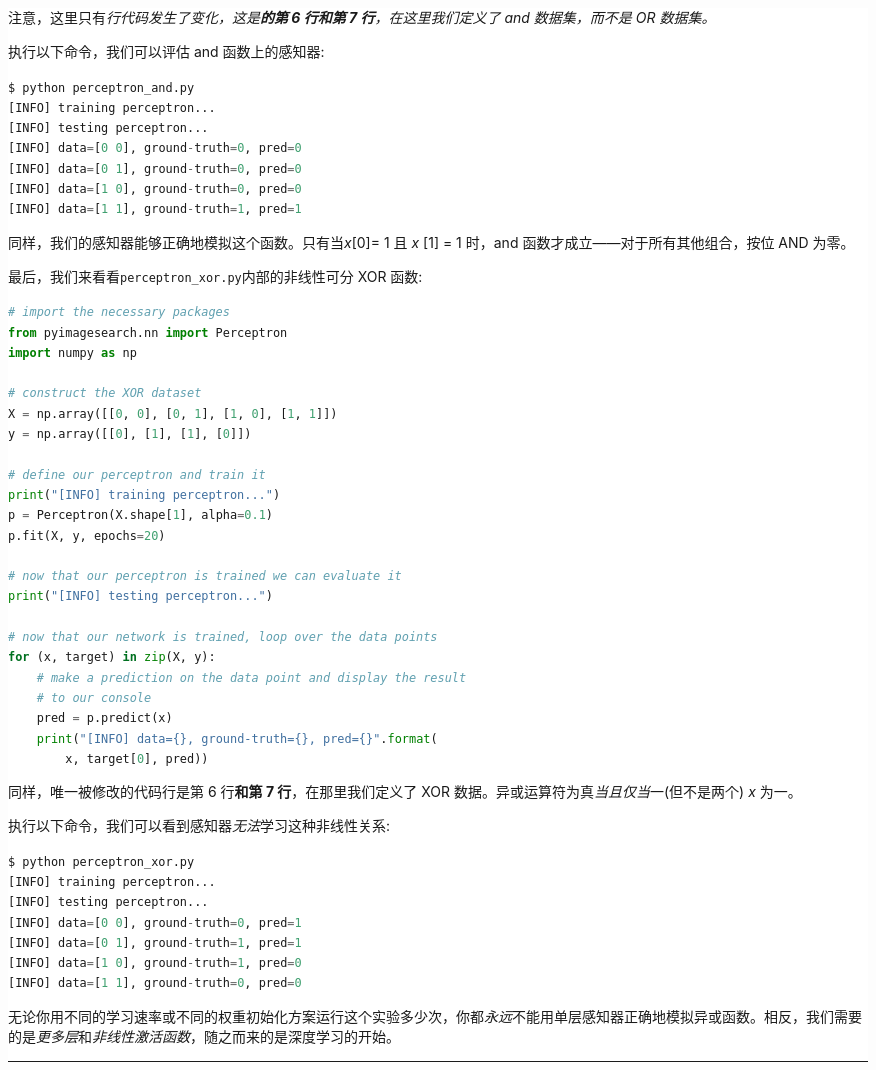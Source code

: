 注意，这里只有*行代码发生了变化，这是**的第 6 行和第 7 行**，在这里我们定义了 and 数据集，而不是 OR 数据集。*

执行以下命令，我们可以评估 and 函数上的感知器:

```py
$ python perceptron_and.py 
[INFO] training perceptron...
[INFO] testing perceptron...
[INFO] data=[0 0], ground-truth=0, pred=0
[INFO] data=[0 1], ground-truth=0, pred=0
[INFO] data=[1 0], ground-truth=0, pred=0
[INFO] data=[1 1], ground-truth=1, pred=1
```

同样，我们的感知器能够正确地模拟这个函数。只有当*x*[0]= 1 且 *x* [1] = 1 时，and 函数才成立——对于所有其他组合，按位 AND 为零。

最后，我们来看看`perceptron_xor.py`内部的非线性可分 XOR 函数:

```py
# import the necessary packages
from pyimagesearch.nn import Perceptron
import numpy as np

# construct the XOR dataset
X = np.array([[0, 0], [0, 1], [1, 0], [1, 1]])
y = np.array([[0], [1], [1], [0]])

# define our perceptron and train it
print("[INFO] training perceptron...")
p = Perceptron(X.shape[1], alpha=0.1)
p.fit(X, y, epochs=20)

# now that our perceptron is trained we can evaluate it
print("[INFO] testing perceptron...")

# now that our network is trained, loop over the data points
for (x, target) in zip(X, y):
	# make a prediction on the data point and display the result
	# to our console
	pred = p.predict(x)
	print("[INFO] data={}, ground-truth={}, pred={}".format(
		x, target[0], pred))
```

同样，唯一被修改的代码行是第 6 行**和第 7 行**，在那里我们定义了 XOR 数据。异或运算符为真*当且仅当*一(但不是两个) *x* 为一。

执行以下命令，我们可以看到感知器*无法*学习这种非线性关系:

```py
$ python perceptron_xor.py 
[INFO] training perceptron...
[INFO] testing perceptron...
[INFO] data=[0 0], ground-truth=0, pred=1
[INFO] data=[0 1], ground-truth=1, pred=1
[INFO] data=[1 0], ground-truth=1, pred=0
[INFO] data=[1 1], ground-truth=0, pred=0
```

无论你用不同的学习速率或不同的权重初始化方案运行这个实验多少次，你都*永远*不能用单层感知器正确地模拟异或函数。相反，我们需要的是*更多层*和*非线性激活函数*，随之而来的是深度学习的开始。
****